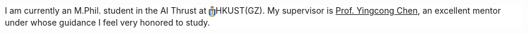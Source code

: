 I am currently an M.Phil. student in the AI Thrust at <img src="images/UST.png" alt="HKUST(gz) Logo" style="height:1.25em; vertical-align:middle;">HKUST(GZ). My supervisor is <a href='https://www.yingcong.me/'>Prof. Yingcong Chen</a>, an excellent mentor under whose guidance I feel very honored to study. 

